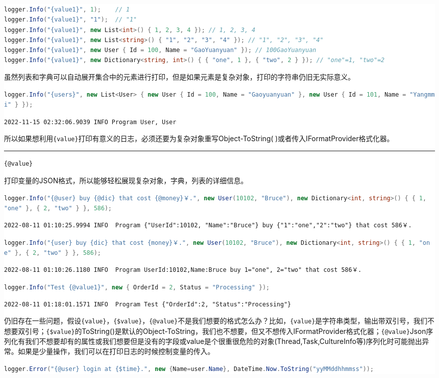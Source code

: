 ```csharp
logger.Info("{value1}", 1);    // 1
logger.Info("{value1}", "1");  // "1"
logger.Info("{value1}", new List<int>() { 1, 2, 3, 4 }); // 1, 2, 3, 4
logger.Info("{value1}", new List<string>() { "1", "2", "3", "4" }); // "1", "2", "3", "4"
logger.Info("{value1}", new User { Id = 100, Name = "GaoYuanyuan" }); // 100GaoYuanyuan
logger.Info("{value1}", new Dictionary<string, int>() { { "one", 1 }, { "two", 2 } }); // "one"=1, "two"=2
```

虽然列表和字典可以自动展开集合中的元素进行打印，但是如果元素是复杂对象，打印的字符串仍旧无实际意义。

```csharp
logger.Info("{users}", new List<User> { new User { Id = 100, Name = "Gaoyuanyuan" }, new User { Id = 101, Name = "Yangmmi" } });
```

```tex
2022-11-15 02:32:06.9039 INFO Program User, User
```

所以如果想利用`{value}`打印有意义的日志，必须还要为复杂对象重写Object-ToString( )或者传入IFormatProvider格式化器。

---

`{@value}`

打印变量的JSON格式，所以能够轻松展现复杂对象，字典，列表的详细信息。

```csharp
logger.Info("{@user} buy {@dic} that cost {@money}￥.", new User(10102, "Bruce"), new Dictionary<int, string>() { { 1, "one" }, { 2, "two" } }, 586);
```

```tex
2022-08-11 01:10:25.9994 INFO  Program {"UserId":10102, "Name":"Bruce"} buy {"1":"one","2":"two"} that cost 586￥.
```

```csharp
logger.Info("{user} buy {dic} that cost {money}￥.", new User(10102, "Bruce"), new Dictionary<int, string>() { { 1, "one" }, { 2, "two" } }, 586);
```

```tex
2022-08-11 01:10:26.1180 INFO  Program UserId:10102,Name:Bruce buy 1="one", 2="two" that cost 586￥.
```

```csharp
logger.Info("Test {@value1}", new { OrderId = 2, Status = "Processing" });
```

```tex
2022-08-11 01:18:01.1571 INFO  Program Test {"OrderId":2, "Status":"Processing"}
```

仍旧存在一些问题，假设`{value}`，`{$value}`，`{@value}`不是我们想要的格式怎么办？比如，`{value}`是字符串类型，输出带双引号，我们不想要双引号；`{$value}`的ToString()是默认的Object-ToString，我们也不想要，但又不想传入IFormatProvider格式化器；`{@value}`Json序列化有我们不想要却有的属性或我们想要但是没有的字段或value是个很重很危险的对象(Thread,Task,CultureInfo等)序列化时可能抛出异常。如果是少量操作，我们可以在打印日志的时候控制变量的传入。

```csharp
logger.Error("{@user} login at {$time}.", new {Name=user.Name}, DateTime.Now.ToString("yyMMddhhmmss"));
```
